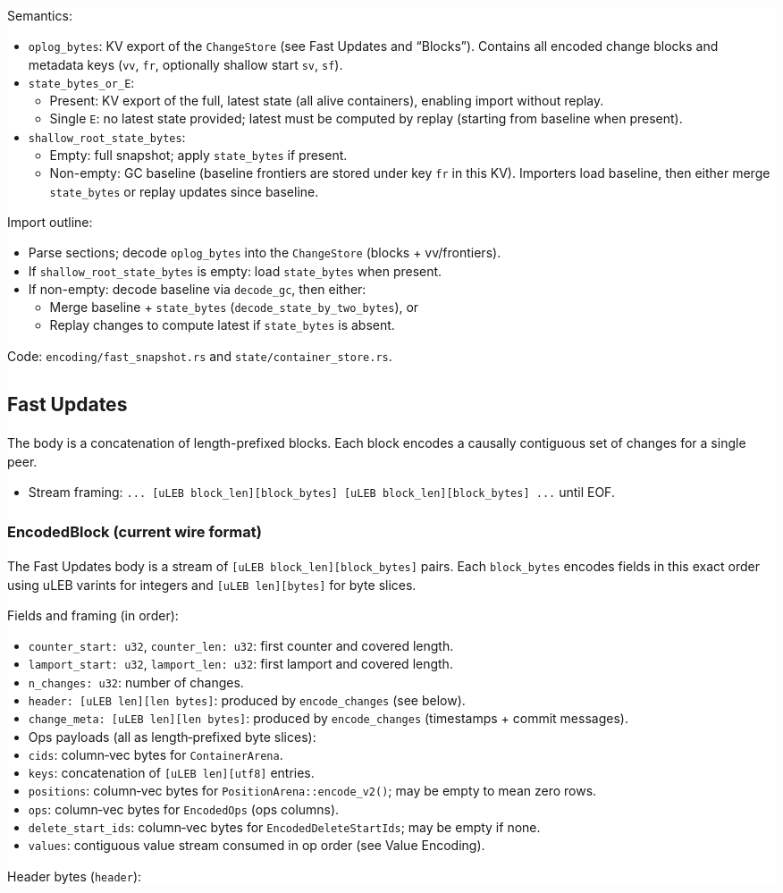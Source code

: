Semantics:

- `oplog_bytes`: KV export of the `ChangeStore` (see Fast Updates and “Blocks”). Contains all encoded change blocks and metadata keys (`vv`, `fr`, optionally shallow start `sv`, `sf`).
- `state_bytes_or_E`:
  - Present: KV export of the full, latest state (all alive containers), enabling import without replay.
  - Single `E`: no latest state provided; latest must be computed by replay (starting from baseline when present).
- `shallow_root_state_bytes`:
  - Empty: full snapshot; apply `state_bytes` if present.
  - Non-empty: GC baseline (baseline frontiers are stored under key `fr` in this KV). Importers load baseline, then either merge `state_bytes` or replay updates since baseline.

Import outline:

- Parse sections; decode `oplog_bytes` into the `ChangeStore` (blocks + vv/frontiers).
- If `shallow_root_state_bytes` is empty: load `state_bytes` when present.
- If non-empty: decode baseline via `decode_gc`, then either:
  - Merge baseline + `state_bytes` (`decode_state_by_two_bytes`), or
  - Replay changes to compute latest if `state_bytes` is absent.

Code: `encoding/fast_snapshot.rs` and `state/container_store.rs`.

## Fast Updates

The body is a concatenation of length-prefixed blocks. Each block encodes a causally contiguous set of changes for a single peer.

- Stream framing: `... [uLEB block_len][block_bytes] [uLEB block_len][block_bytes] ...` until EOF.

### EncodedBlock (current wire format)

The Fast Updates body is a stream of `[uLEB block_len][block_bytes]` pairs. Each `block_bytes` encodes fields in this exact order using uLEB varints for integers and `[uLEB len][bytes]` for byte slices.

Fields and framing (in order):

- `counter_start: u32`, `counter_len: u32`: first counter and covered length.
- `lamport_start: u32`, `lamport_len: u32`: first lamport and covered length.
- `n_changes: u32`: number of changes.
- `header: [uLEB len][len bytes]`: produced by `encode_changes` (see below).
- `change_meta: [uLEB len][len bytes]`: produced by `encode_changes` (timestamps + commit messages).
- Ops payloads (all as length‑prefixed byte slices):
- `cids`: column‑vec bytes for `ContainerArena`.
- `keys`: concatenation of `[uLEB len][utf8]` entries.
- `positions`: column‑vec bytes for `PositionArena::encode_v2()`; may be empty to mean zero rows.
- `ops`: column‑vec bytes for `EncodedOps` (ops columns).
- `delete_start_ids`: column‑vec bytes for `EncodedDeleteStartIds`; may be empty if none.
- `values`: contiguous value stream consumed in op order (see Value Encoding).

Header bytes (`header`):
